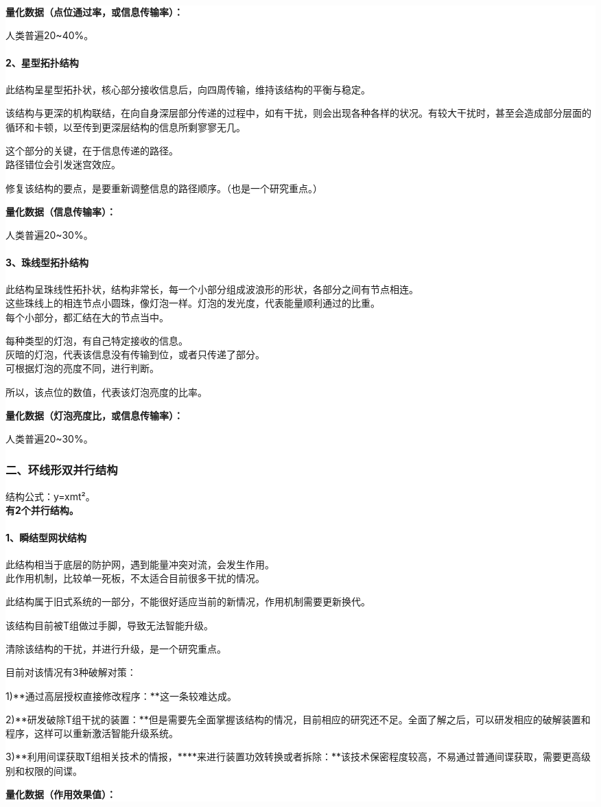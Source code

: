 **量化数据（点位通过率，或信息传输率）：**

人类普遍20~40%。

#### **2、星型拓扑结构**

此结构呈星型拓扑状，核心部分接收信息后，向四周传输，维持该结构的平衡与稳定。

该结构与更深的机构联结，在向自身深层部分传递的过程中，如有干扰，则会出现各种各样的状况。有较大干扰时，甚至会造成部分层面的循环和卡顿，以至传到更深层结构的信息所剩寥寥无几。

这个部分的关键，在于信息传递的路径。  
路径错位会引发迷宫效应。

修复该结构的要点，是要重新调整信息的路径顺序。（也是一个研究重点。）

**量化数据（信息传输率）：**

人类普遍20~30%。

#### **3、珠线型拓扑结构**

此结构呈珠线性拓扑状，结构非常长，每一个小部分组成波浪形的形状，各部分之间有节点相连。  
这些珠线上的相连节点小圆珠，像灯泡一样。灯泡的发光度，代表能量顺利通过的比重。  
每个小部分，都汇结在大的节点当中。

每种类型的灯泡，有自己特定接收的信息。  
灰暗的灯泡，代表该信息没有传输到位，或者只传递了部分。  
可根据灯泡的亮度不同，进行判断。

所以，该点位的数值，代表该灯泡亮度的比率。

**量化数据（灯泡亮度比，或信息传输率）：**

人类普遍20~30%。

### **二、环线形双并行结构**

  

结构公式：y=xmt²。  
**有2个并行结构。**

#### **1、瞬结型网状结构**

此结构相当于底层的防护网，遇到能量冲突对流，会发生作用。  
此作用机制，比较单一死板，不太适合目前很多干扰的情况。

此结构属于旧式系统的一部分，不能很好适应当前的新情况，作用机制需要更新换代。

该结构目前被T组做过手脚，导致无法智能升级。

清除该结构的干扰，并进行升级，是一个研究重点。

目前对该情况有3种破解对策：

1)**通过高层授权直接修改程序：**这一条较难达成。

2)**研发破除T组干扰的装置：**但是需要先全面掌握该结构的情况，目前相应的研究还不足。全面了解之后，可以研发相应的破解装置和程序，这样可以重新激活智能升级系统。

3)**利用间谍获取T组相关技术的情报，****来进行装置功效转换或者拆除：**该技术保密程度较高，不易通过普通间谍获取，需要更高级别和权限的间谍。

**量化数据（作用效果值）：**
